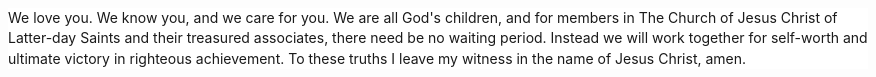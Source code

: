 We love you. We know you, and we care for you. We are all God's children, and
for members in The Church of Jesus Christ of Latter-day Saints and their
treasured associates, there need be no waiting period. Instead we will work
together for self-worth and ultimate victory in righteous achievement. To
these truths I leave my witness in the name of Jesus Christ, amen.


